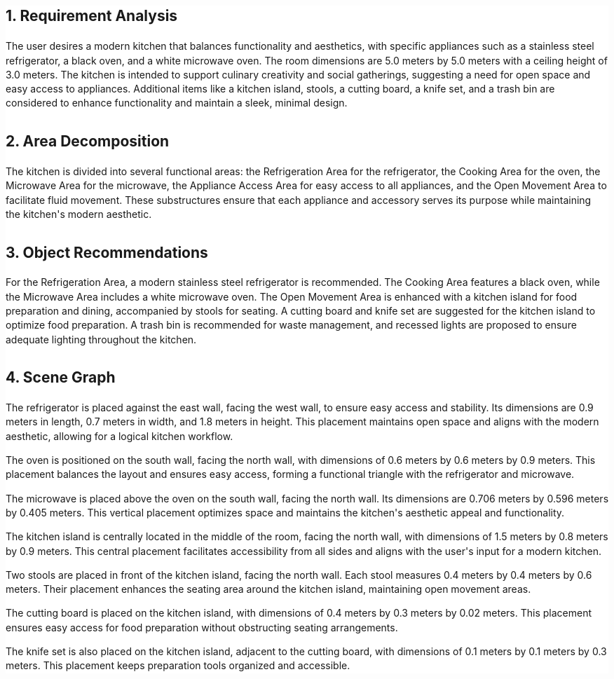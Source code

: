 ## 1. Requirement Analysis
The user desires a modern kitchen that balances functionality and aesthetics, with specific appliances such as a stainless steel refrigerator, a black oven, and a white microwave oven. The room dimensions are 5.0 meters by 5.0 meters with a ceiling height of 3.0 meters. The kitchen is intended to support culinary creativity and social gatherings, suggesting a need for open space and easy access to appliances. Additional items like a kitchen island, stools, a cutting board, a knife set, and a trash bin are considered to enhance functionality and maintain a sleek, minimal design.

## 2. Area Decomposition
The kitchen is divided into several functional areas: the Refrigeration Area for the refrigerator, the Cooking Area for the oven, the Microwave Area for the microwave, the Appliance Access Area for easy access to all appliances, and the Open Movement Area to facilitate fluid movement. These substructures ensure that each appliance and accessory serves its purpose while maintaining the kitchen's modern aesthetic.

## 3. Object Recommendations
For the Refrigeration Area, a modern stainless steel refrigerator is recommended. The Cooking Area features a black oven, while the Microwave Area includes a white microwave oven. The Open Movement Area is enhanced with a kitchen island for food preparation and dining, accompanied by stools for seating. A cutting board and knife set are suggested for the kitchen island to optimize food preparation. A trash bin is recommended for waste management, and recessed lights are proposed to ensure adequate lighting throughout the kitchen.

## 4. Scene Graph
The refrigerator is placed against the east wall, facing the west wall, to ensure easy access and stability. Its dimensions are 0.9 meters in length, 0.7 meters in width, and 1.8 meters in height. This placement maintains open space and aligns with the modern aesthetic, allowing for a logical kitchen workflow.

The oven is positioned on the south wall, facing the north wall, with dimensions of 0.6 meters by 0.6 meters by 0.9 meters. This placement balances the layout and ensures easy access, forming a functional triangle with the refrigerator and microwave.

The microwave is placed above the oven on the south wall, facing the north wall. Its dimensions are 0.706 meters by 0.596 meters by 0.405 meters. This vertical placement optimizes space and maintains the kitchen's aesthetic appeal and functionality.

The kitchen island is centrally located in the middle of the room, facing the north wall, with dimensions of 1.5 meters by 0.8 meters by 0.9 meters. This central placement facilitates accessibility from all sides and aligns with the user's input for a modern kitchen.

Two stools are placed in front of the kitchen island, facing the north wall. Each stool measures 0.4 meters by 0.4 meters by 0.6 meters. Their placement enhances the seating area around the kitchen island, maintaining open movement areas.

The cutting board is placed on the kitchen island, with dimensions of 0.4 meters by 0.3 meters by 0.02 meters. This placement ensures easy access for food preparation without obstructing seating arrangements.

The knife set is also placed on the kitchen island, adjacent to the cutting board, with dimensions of 0.1 meters by 0.1 meters by 0.3 meters. This placement keeps preparation tools organized and accessible.
